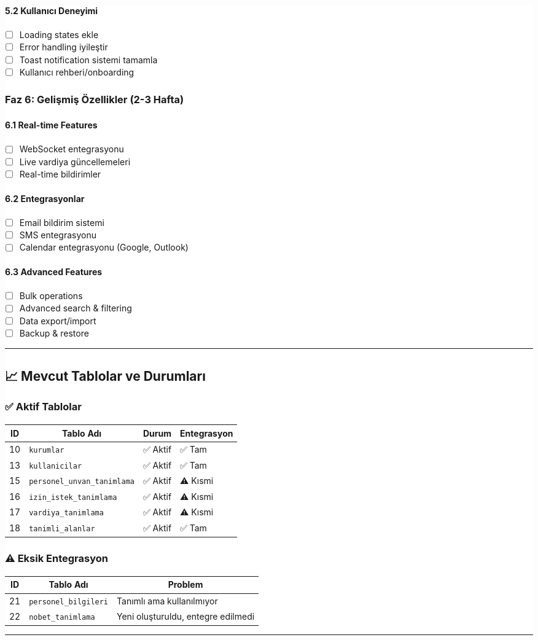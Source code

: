 #### 5.2 Kullanıcı Deneyimi
- [ ] Loading states ekle
- [ ] Error handling iyileştir
- [ ] Toast notification sistemi tamamla
- [ ] Kullanıcı rehberi/onboarding

### **Faz 6: Gelişmiş Özellikler (2-3 Hafta)**

#### 6.1 Real-time Features
- [ ] WebSocket entegrasyonu
- [ ] Live vardiya güncellemeleri
- [ ] Real-time bildirimler

#### 6.2 Entegrasyonlar
- [ ] Email bildirim sistemi
- [ ] SMS entegrasyonu
- [ ] Calendar entegrasyonu (Google, Outlook)

#### 6.3 Advanced Features
- [ ] Bulk operations
- [ ] Advanced search & filtering
- [ ] Data export/import
- [ ] Backup & restore

---

## 📈 **Mevcut Tablolar ve Durumları**

### ✅ **Aktif Tablolar**
| ID | Tablo Adı | Durum | Entegrasyon |
|----|-----------|-------|-------------|
| 10 | `kurumlar` | ✅ Aktif | ✅ Tam |
| 13 | `kullanicilar` | ✅ Aktif | ✅ Tam |
| 15 | `personel_unvan_tanimlama` | ✅ Aktif | ⚠️ Kısmi |
| 16 | `izin_istek_tanimlama` | ✅ Aktif | ⚠️ Kısmi |
| 17 | `vardiya_tanimlama` | ✅ Aktif | ⚠️ Kısmi |
| 18 | `tanimli_alanlar` | ✅ Aktif | ✅ Tam |

### ⚠️ **Eksik Entegrasyon**
| ID | Tablo Adı | Problem |
|----|-----------|---------|
| 21 | `personel_bilgileri` | Tanımlı ama kullanılmıyor |
| 22 | `nobet_tanimlama` | Yeni oluşturuldu, entegre edilmedi |

---
